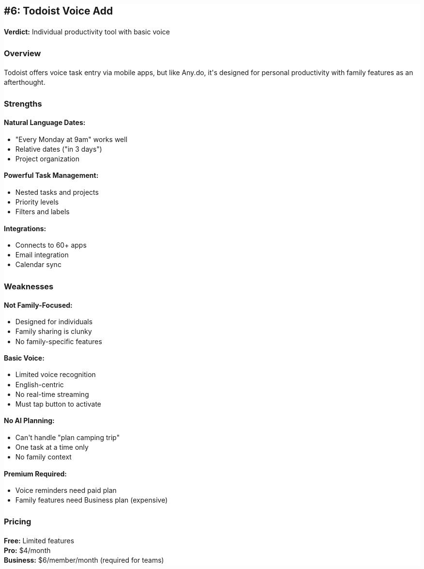 
## #6: Todoist Voice Add

**Verdict:** Individual productivity tool with basic voice

### Overview
Todoist offers voice task entry via mobile apps, but like Any.do, it's designed for personal productivity with family features as an afterthought.

### Strengths

**Natural Language Dates:**
- "Every Monday at 9am" works well
- Relative dates ("in 3 days")
- Project organization

**Powerful Task Management:**
- Nested tasks and projects
- Priority levels
- Filters and labels

**Integrations:**
- Connects to 60+ apps
- Email integration
- Calendar sync

### Weaknesses

**Not Family-Focused:**
- Designed for individuals
- Family sharing is clunky
- No family-specific features

**Basic Voice:**
- Limited voice recognition
- English-centric
- No real-time streaming
- Must tap button to activate

**No AI Planning:**
- Can't handle "plan camping trip"
- One task at a time only
- No family context

**Premium Required:**
- Voice reminders need paid plan
- Family features need Business plan (expensive)

### Pricing
**Free:** Limited features  
**Pro:** $4/month  
**Business:** $6/member/month (required for teams)
